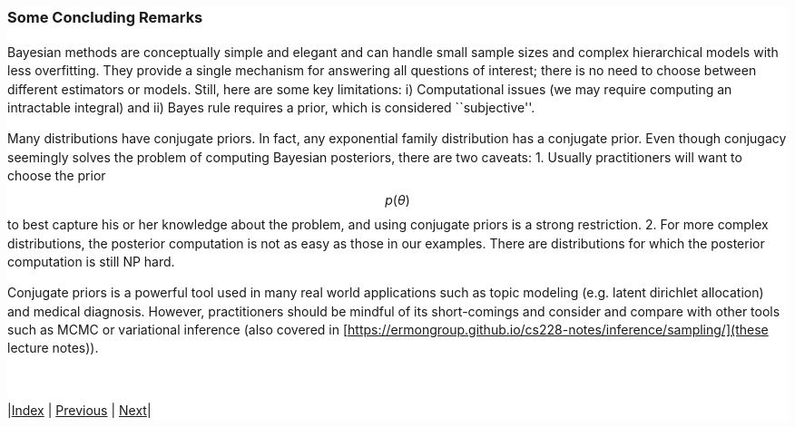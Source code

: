 
### Some Concluding Remarks
Bayesian methods are conceptually simple and elegant and can handle small sample sizes and complex hierarchical models with less overfitting. They provide a single mechanism for answering all questions of interest; there is no need to choose between different estimators or models. Still, here are some key limitations: i) Computational issues (we may require computing an intractable integral) and ii) Bayes rule requires a prior, which is considered ``subjective''.

Many distributions have conjugate priors. In fact, any exponential family distribution has a conjugate prior. Even though conjugacy seemingly solves the problem of computing Bayesian posteriors, there are two caveats: 1. Usually practitioners will want to choose the prior $$p(\theta)$$ to best capture his or her knowledge about the problem, and using conjugate priors is a strong restriction. 2. For more complex distributions, the posterior computation is not as easy as those in our examples. There are distributions for which the posterior computation is still NP hard. 

Conjugate priors is a powerful tool used in many real world applications such as topic modeling (e.g. latent dirichlet allocation) and medical diagnosis. However, practitioners should be mindful of its short-comings and consider and compare with other tools such as MCMC or variational inference (also covered in [https://ermongroup.github.io/cs228-notes/inference/sampling/](these lecture notes)). 



<br/>

|[Index](../../) | [Previous](../latent) | [Next](../structure)|
